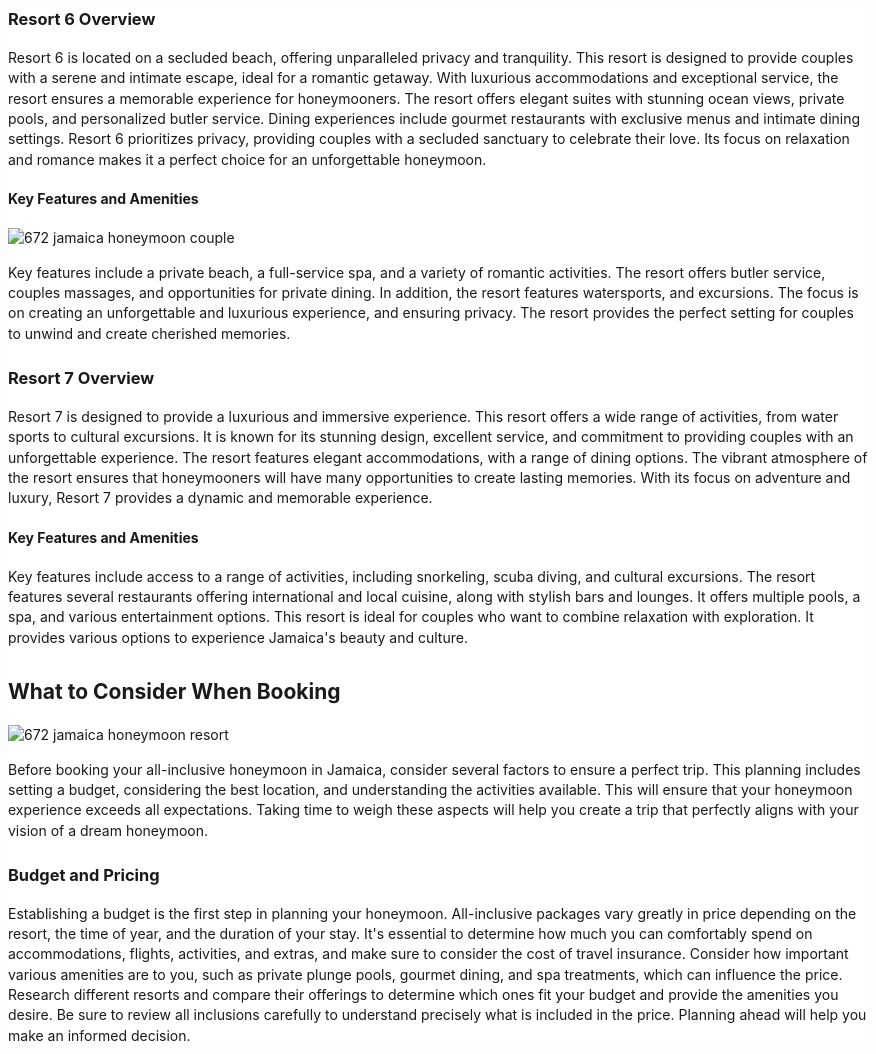 ### Resort 6 Overview

Resort 6 is located on a secluded beach, offering unparalleled privacy and tranquility. This resort is designed to provide couples with a serene and intimate escape, ideal for a romantic getaway. With luxurious accommodations and exceptional service, the resort ensures a memorable experience for honeymooners. The resort offers elegant suites with stunning ocean views, private pools, and personalized butler service. Dining experiences include gourmet restaurants with exclusive menus and intimate dining settings. Resort 6 prioritizes privacy, providing couples with a secluded sanctuary to celebrate their love. Its focus on relaxation and romance makes it a perfect choice for an unforgettable honeymoon.

#### Key Features and Amenities

![672 jamaica honeymoon couple](/img/672-jamaica-honeymoon-couple.webp)

Key features include a private beach, a full-service spa, and a variety of romantic activities. The resort offers butler service, couples massages, and opportunities for private dining. In addition, the resort features watersports, and excursions. The focus is on creating an unforgettable and luxurious experience, and ensuring privacy. The resort provides the perfect setting for couples to unwind and create cherished memories.

### Resort 7 Overview

Resort 7 is designed to provide a luxurious and immersive experience. This resort offers a wide range of activities, from water sports to cultural excursions. It is known for its stunning design, excellent service, and commitment to providing couples with an unforgettable experience. The resort features elegant accommodations, with a range of dining options. The vibrant atmosphere of the resort ensures that honeymooners will have many opportunities to create lasting memories. With its focus on adventure and luxury, Resort 7 provides a dynamic and memorable experience.

#### Key Features and Amenities

Key features include access to a range of activities, including snorkeling, scuba diving, and cultural excursions. The resort features several restaurants offering international and local cuisine, along with stylish bars and lounges. It offers multiple pools, a spa, and various entertainment options. This resort is ideal for couples who want to combine relaxation with exploration. It provides various options to experience Jamaica's beauty and culture.

## What to Consider When Booking

![672 jamaica honeymoon resort](/img/672-jamaica-honeymoon-resort.webp)

Before booking your all-inclusive honeymoon in Jamaica, consider several factors to ensure a perfect trip. This planning includes setting a budget, considering the best location, and understanding the activities available. This will ensure that your honeymoon experience exceeds all expectations. Taking time to weigh these aspects will help you create a trip that perfectly aligns with your vision of a dream honeymoon.

### Budget and Pricing

Establishing a budget is the first step in planning your honeymoon. All-inclusive packages vary greatly in price depending on the resort, the time of year, and the duration of your stay. It's essential to determine how much you can comfortably spend on accommodations, flights, activities, and extras, and make sure to consider the cost of travel insurance. Consider how important various amenities are to you, such as private plunge pools, gourmet dining, and spa treatments, which can influence the price. Research different resorts and compare their offerings to determine which ones fit your budget and provide the amenities you desire. Be sure to review all inclusions carefully to understand precisely what is included in the price. Planning ahead will help you make an informed decision.

